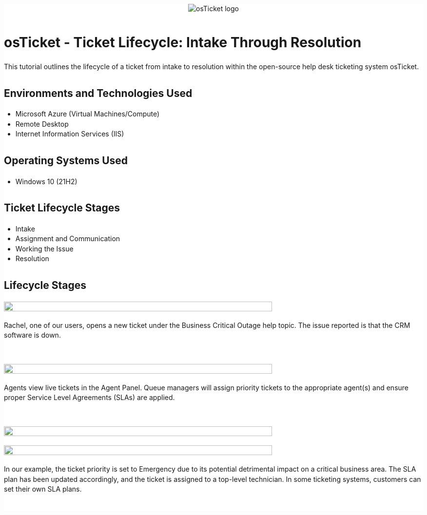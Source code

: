 <p align="center">
<img src="https://i.imgur.com/Clzj7Xs.png" alt="osTicket logo"/>
</p>

<h1>osTicket - Ticket Lifecycle: Intake Through Resolution</h1>
This tutorial outlines the lifecycle of a ticket from intake to resolution within the open-source help desk ticketing system osTicket.<br />

<h2>Environments and Technologies Used</h2>

- Microsoft Azure (Virtual Machines/Compute)
- Remote Desktop
- Internet Information Services (IIS)

<h2>Operating Systems Used </h2>

- Windows 10</b> (21H2)

<h2>Ticket Lifecycle Stages</h2>

- Intake
- Assignment and Communication
- Working the Issue
- Resolution

<h2>Lifecycle Stages</h2>

<p>
<img src="https://i.imgur.com/ef5xemw.jpg" height="80%" width="80%"/>
</p>

<p>
Rachel, one of our users, opens a new ticket under the Business Critical Outage help topic. The issue reported is that the CRM software is down. 
</p>
<br />

<p>
<img src="https://i.imgur.com/Y4Izzcj.jpg" height="80%" width="80%"/>
</p>
<p>
Agents view live tickets in the Agent Panel. Queue managers will assign priority tickets to the appropriate agent(s) and ensure proper Service Level Agreements (SLAs) are applied. 
</p>
<br />

<p>
<img src="https://i.imgur.com/gSAG93e.jpg" height="80%" width="80%"/>
</p>

<p>
<img src="https://i.imgur.com/TRDgfOw.jpg" height="80%" width="80%"/>
</p>
<p>
In our example, the ticket priority is set to Emergency due to its potential detrimental impact on a critical business area. The SLA plan has been updated accordingly, and the ticket is assigned to a top-level technician. In some ticketing systems, customers can set their own SLA plans.
</p>
<br />
